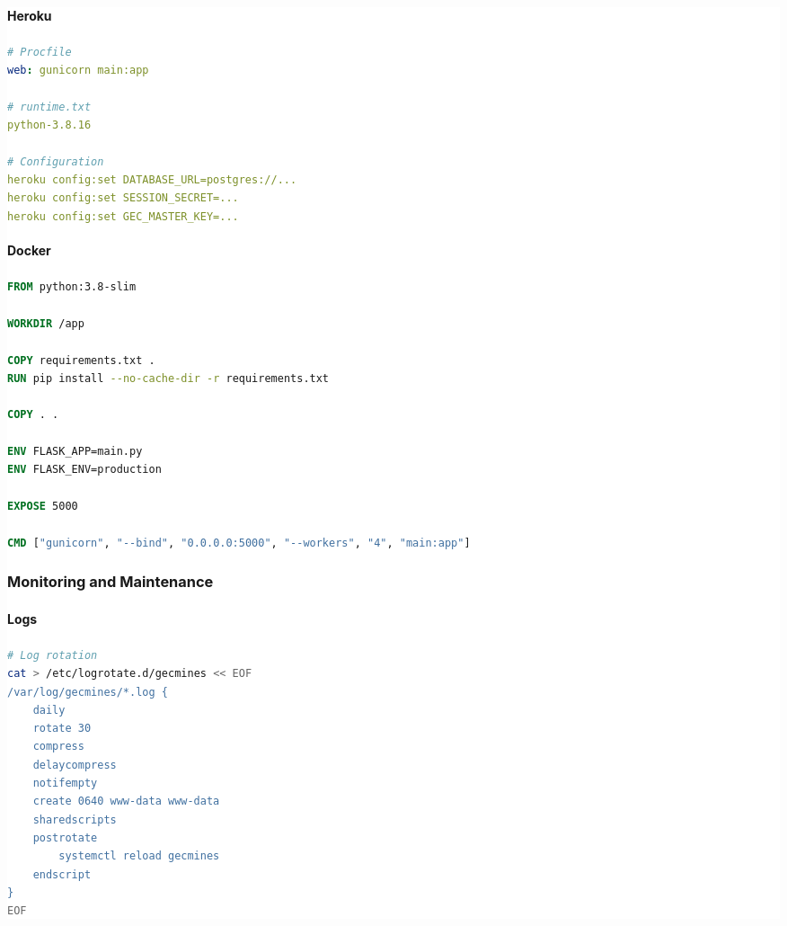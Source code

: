 #### Heroku
```yaml
# Procfile
web: gunicorn main:app

# runtime.txt
python-3.8.16

# Configuration
heroku config:set DATABASE_URL=postgres://...
heroku config:set SESSION_SECRET=...
heroku config:set GEC_MASTER_KEY=...
```

#### Docker
```dockerfile
FROM python:3.8-slim

WORKDIR /app

COPY requirements.txt .
RUN pip install --no-cache-dir -r requirements.txt

COPY . .

ENV FLASK_APP=main.py
ENV FLASK_ENV=production

EXPOSE 5000

CMD ["gunicorn", "--bind", "0.0.0.0:5000", "--workers", "4", "main:app"]
```

### Monitoring and Maintenance

#### Logs
```bash
# Log rotation
cat > /etc/logrotate.d/gecmines << EOF
/var/log/gecmines/*.log {
    daily
    rotate 30
    compress
    delaycompress
    notifempty
    create 0640 www-data www-data
    sharedscripts
    postrotate
        systemctl reload gecmines
    endscript
}
EOF
```
